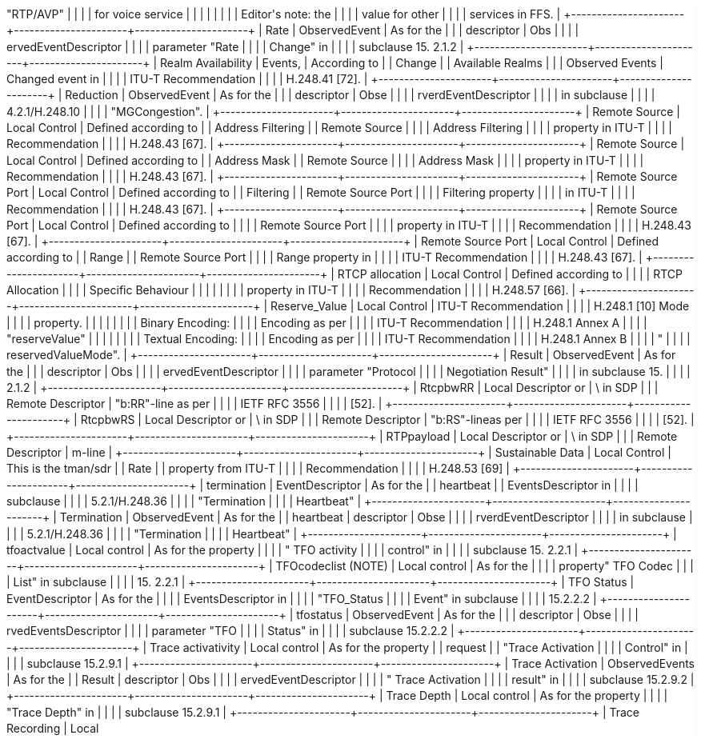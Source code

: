 \"RTP/AVP\" | | | | for voice service | | | | | | | | Editor's note: the | | | | value for other | | | | services in FFS. | +----------------------+----------------------+----------------------+ | Rate | ObservedEvent | As for the | | | descriptor | Obs | | | | ervedEventDescriptor | | | | parameter \"Rate | | | | Change\" in | | | | subclause 15. 2.1.2 | +----------------------+----------------------+----------------------+ | Realm Availability | Events, | According to | | Change | | Available Realms | | | Observed Events | Changed event in | | | | ITU-T Recommendation | | | | H.248.41 [72]. | +----------------------+----------------------+----------------------+ | Reduction | ObservedEvent | As for the | | | descriptor | Obse | | | | rverdEventDescriptor | | | | in subclause | | | | 4.2.1/H.248.10 | | | | \"MGCongestion\". | +----------------------+----------------------+----------------------+ | Remote Source | Local Control | Defined according to | | Address Filtering | | Remote Source | | | | Address Filtering | | | | property in ITU-T | | | | Recommendation | | | | H.248.43 [67]. | +----------------------+----------------------+----------------------+ | Remote Source | Local Control | Defined according to | | Address Mask | | Remote Source | | | | Address Mask | | | | property in ITU-T | | | | Recommendation | | | | H.248.43 [67]. | +----------------------+----------------------+----------------------+ | Remote Source Port | Local Control | Defined according to | | Filtering | | Remote Source Port | | | | Filtering property | | | | in ITU-T | | | | Recommendation | | | | H.248.43 [67]. | +----------------------+----------------------+----------------------+ | Remote Source Port | Local Control | Defined according to | | | | Remote Source Port | | | | property in ITU-T | | | | Recommendation | | | | H.248.43 [67]. | +----------------------+----------------------+----------------------+ | Remote Source Port | Local Control | Defined according to | | Range | | Remote Source Port | | | | Range property in | | | | ITU-T Recommendation | | | | H.248.43 [67]. | +----------------------+----------------------+----------------------+ | RTCP allocation | Local Control | Defined according to | | | | RTCP Allocation | | | | Specific Behaviour | | | | | | | | property in ITU-T | | | | Recommendation | | | | H.248.57 [66]. | +----------------------+----------------------+----------------------+ | Reserve_Value | Local Control | ITU-T Recommendation | | | | H.248.1 [10] Mode | | | | property. | | | | | | | | Binary Encoding: | | | | Encoding as per | | | | ITU-T Recommendation | | | | H.248.1 Annex A | | | | \"reserveValue\" | | | | | | | | Textual Encoding: | | | | Encoding as per | | | | ITU-T Recommendation | | | | H.248.1 Annex B | | | | \" | | | | reservedValueMode\". | +----------------------+----------------------+----------------------+ | Result | ObservedEvent | As for the | | | descriptor | Obs | | | | ervedEventDescriptor | | | | parameter \"Protocol | | | | Negotiation Result\" | | | | in subclause 15. | | | | 2.1.2 | +----------------------+----------------------+----------------------+ | RtcpbwRR | Local Descriptor or | \ in SDP | | | Remote Descriptor | "b:RR"-line as per | | | | IETF RFC 3556 | | | | [52]. | +----------------------+----------------------+----------------------+ | RtcpbwRS | Local Descriptor or | \ in SDP | | | Remote Descriptor | "b:RS"-lineas per | | | | IETF RFC 3556 | | | | [52]. | +----------------------+----------------------+----------------------+ | RTPpayload | Local Descriptor or | \ in SDP | | | Remote Descriptor | m-line | +----------------------+----------------------+----------------------+ | Sustainable Data | Local Control | This is the tman/sdr | | Rate | | property from ITU-T | | | | Recommendation | | | | H.248.53 [69] | +----------------------+----------------------+----------------------+ | termination | EventDescriptor | As for the | | heartbeat | | EventsDescriptor in | | | | subclause | | | | 5.2.1/H.248.36 | | | | \"Termination | | | | Heartbeat\" | +----------------------+----------------------+----------------------+ | Termination | ObservedEvent | As for the | | heartbeat | descriptor | Obse | | | | rverdEventDescriptor | | | | in subclause | | | | 5.2.1/H.248.36 | | | | \"Termination | | | | Heartbeat\" | +----------------------+----------------------+----------------------+ | tfoactvalue | Local control | As for the property | | | | \" TFO activity | | | | control\" in | | | | subclause 15. 2.2.1 | +----------------------+----------------------+----------------------+ | TFOcodeclist (NOTE) | Local control | As for the | | | | property\" TFO Codec | | | | List\" in subclause | | | | 15. 2.2.1 | +----------------------+----------------------+----------------------+ | TFO Status | EventDescriptor | As for the | | | | EventsDescriptor in | | | | \"TFO_Status | | | | Event\" in subclause | | | | 15.2.2.2 | +----------------------+----------------------+----------------------+ | tfostatus | ObservedEvent | As for the | | | descriptor | Obse | | | | rvedEventsDescriptor | | | | parameter \"TFO | | | | Status\" in | | | | subclause 15.2.2.2 | +----------------------+----------------------+----------------------+ | Trace activativity | Local control | As for the property | | request | | \"Trace Activation | | | | Control\" in | | | | subclause 15.2.9.1 | +----------------------+----------------------+----------------------+ | Trace Activation | ObservedEvents | As for the | | Result | descriptor | Obs | | | | ervedEventDescriptor | | | | \" Trace Activation | | | | result\" in | | | | subclause 15.2.9.2 | +----------------------+----------------------+----------------------+ | Trace Depth | Local control | As for the property | | | | \"Trace Depth\" in | | | | subclause 15.2.9.1 | +----------------------+----------------------+----------------------+ | Trace Recording | Local